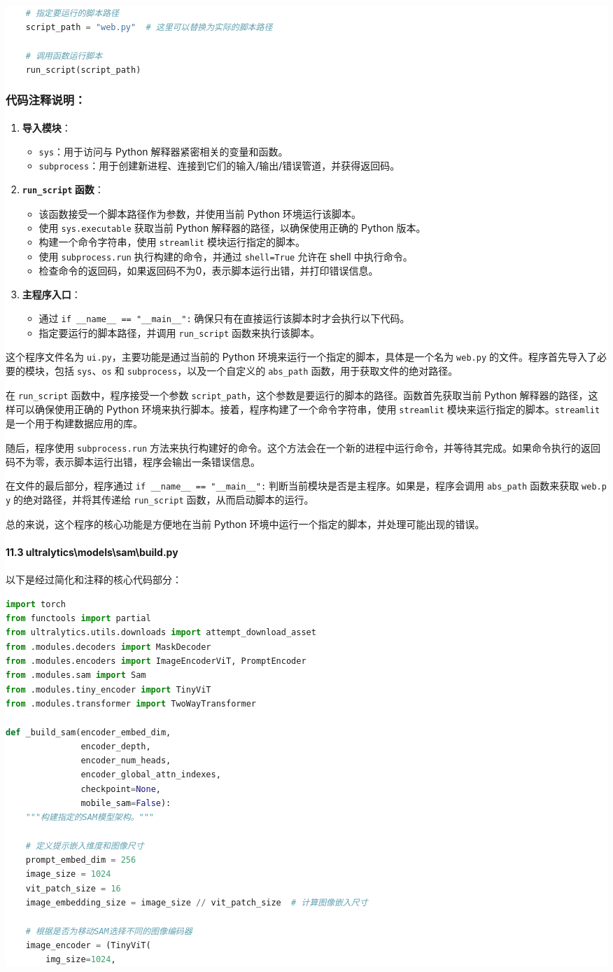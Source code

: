 ```python
    # 指定要运行的脚本路径
    script_path = "web.py"  # 这里可以替换为实际的脚本路径

    # 调用函数运行脚本
    run_script(script_path)
```

### 代码注释说明：
1. **导入模块**：
   - `sys`：用于访问与 Python 解释器紧密相关的变量和函数。
   - `subprocess`：用于创建新进程、连接到它们的输入/输出/错误管道，并获得返回码。

2. **`run_script` 函数**：
   - 该函数接受一个脚本路径作为参数，并使用当前 Python 环境运行该脚本。
   - 使用 `sys.executable` 获取当前 Python 解释器的路径，以确保使用正确的 Python 版本。
   - 构建一个命令字符串，使用 `streamlit` 模块运行指定的脚本。
   - 使用 `subprocess.run` 执行构建的命令，并通过 `shell=True` 允许在 shell 中执行命令。
   - 检查命令的返回码，如果返回码不为0，表示脚本运行出错，并打印错误信息。

3. **主程序入口**：
   - 通过 `if __name__ == "__main__":` 确保只有在直接运行该脚本时才会执行以下代码。
   - 指定要运行的脚本路径，并调用 `run_script` 函数来执行该脚本。

这个程序文件名为 `ui.py`，主要功能是通过当前的 Python 环境来运行一个指定的脚本，具体是一个名为 `web.py` 的文件。程序首先导入了必要的模块，包括 `sys`、`os` 和 `subprocess`，以及一个自定义的 `abs_path` 函数，用于获取文件的绝对路径。

在 `run_script` 函数中，程序接受一个参数 `script_path`，这个参数是要运行的脚本的路径。函数首先获取当前 Python 解释器的路径，这样可以确保使用正确的 Python 环境来执行脚本。接着，程序构建了一个命令字符串，使用 `streamlit` 模块来运行指定的脚本。`streamlit` 是一个用于构建数据应用的库。

随后，程序使用 `subprocess.run` 方法来执行构建好的命令。这个方法会在一个新的进程中运行命令，并等待其完成。如果命令执行的返回码不为零，表示脚本运行出错，程序会输出一条错误信息。

在文件的最后部分，程序通过 `if __name__ == "__main__":` 判断当前模块是否是主程序。如果是，程序会调用 `abs_path` 函数来获取 `web.py` 的绝对路径，并将其传递给 `run_script` 函数，从而启动脚本的运行。

总的来说，这个程序的核心功能是方便地在当前 Python 环境中运行一个指定的脚本，并处理可能出现的错误。

#### 11.3 ultralytics\models\sam\build.py

以下是经过简化和注释的核心代码部分：

```python
import torch
from functools import partial
from ultralytics.utils.downloads import attempt_download_asset
from .modules.decoders import MaskDecoder
from .modules.encoders import ImageEncoderViT, PromptEncoder
from .modules.sam import Sam
from .modules.tiny_encoder import TinyViT
from .modules.transformer import TwoWayTransformer

def _build_sam(encoder_embed_dim,
               encoder_depth,
               encoder_num_heads,
               encoder_global_attn_indexes,
               checkpoint=None,
               mobile_sam=False):
    """构建指定的SAM模型架构。"""
    
    # 定义提示嵌入维度和图像尺寸
    prompt_embed_dim = 256
    image_size = 1024
    vit_patch_size = 16
    image_embedding_size = image_size // vit_patch_size  # 计算图像嵌入尺寸

    # 根据是否为移动SAM选择不同的图像编码器
    image_encoder = (TinyViT(
        img_size=1024,
```